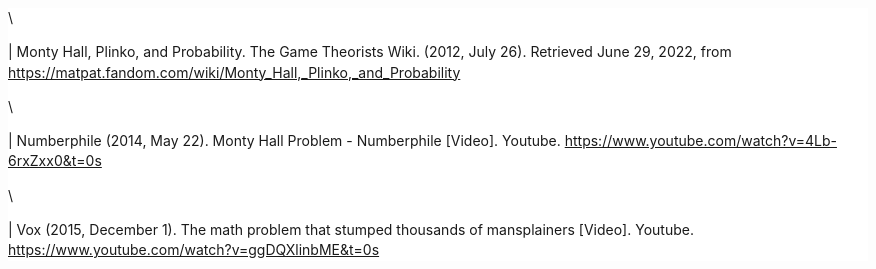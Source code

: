 \

| Monty Hall, Plinko, and Probability. The Game Theorists Wiki. (2012, July 26). Retrieved June 29, 2022, from https://matpat.fandom.com/wiki/Monty_Hall,_Plinko,_and_Probability 

\

| Numberphile (2014, May 22). Monty Hall Problem - Numberphile [Video]. Youtube. https://www.youtube.com/watch?v=4Lb-6rxZxx0&t=0s

\

| Vox (2015, December 1). The math problem that stumped thousands of mansplainers [Video]. Youtube. https://www.youtube.com/watch?v=ggDQXlinbME&t=0s



